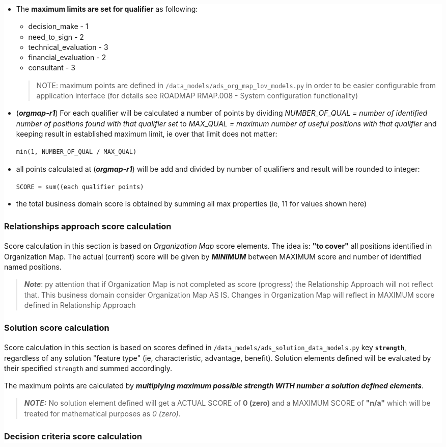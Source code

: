 * The **maximum limits are set for qualifier** as following:
    * decision_make - 1
    * need_to_sign - 2
    * technical_evaluation - 3
    * financial_evaluation - 2
    * consultant - 3
    >NOTE: maximum points are defined in `/data_models/ads_org_map_lov_models.py` in order to be easier configurable from application interface (for details see ROADMAP RMAP.008 - System configuration functionality)

* (***orgmap-r1***) For each qualifier will be calculated a number of points by dividing *NUMBER_OF_QUAL = number of identified number of positions found with that qualifier set* to *MAX_QUAL = maximum number of useful positions with that qualifier* and keeping result in established maximum limit, ie over that limit does not matter:
    ```
    min(1, NUMBER_OF_QUAL / MAX_QUAL)
    ```

* all points calculated at (***orgmap-r1***) will be add and divided by number of qualifiers and result will be rounded to integer:
    ```
    SCORE = sum((each qualifier points)
    ```

* the total business domain score is obtained by summing all max properties (ie, 11 for values shown here)


### Relationships approach score calculation

Score calculation in this section is based on *Organization Map* score elements. The idea is: **"to cover"** all positions identified in Organization Map.
The actual (current) score will be given by ***MINIMUM*** between MAXIMUM score and number of identified named positions.

>***Note***: py attention that if Organization Map is not completed as score (progress) the Relationship Approach will not reflect that. This business domain consider Organization Map AS IS. Changes in Organization Map will reflect in MAXIMUM score defined in Relationship Approach


### Solution score calculation

Score calculation in this section is based on scores defined in `/data_models/ads_solution_data_models.py` key **`strength`**, regardless of any solution "feature type" (ie, characteristic, advantage, benefit). Solution elements defined will be evaluated by their specified `strength` and summed accordingly.

The maximum points are calculated by ***multiplying maximum possible strength WITH number a solution defined elements***.

>***NOTE:*** No solution element defined will get a ACTUAL SCORE of **0 (zero)** and a MAXIMUM SCORE of **"n/a"** which will be treated for mathematical purposes as *0 (zero)*.


### Decision criteria score calculation
